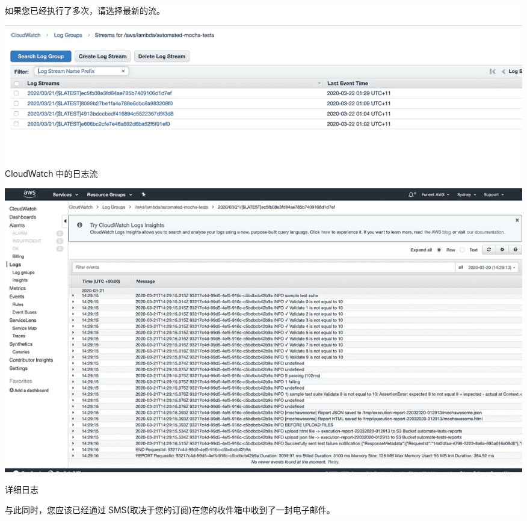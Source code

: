 如果您已经执行了多次，请选择最新的流。

![](img/9da5ad86203484bedffd9da711abe787.png)

CloudWatch 中的日志流

![](img/05eb548ecc14664d10264826eae11c3e.png)

详细日志

与此同时，您应该已经通过 SMS(取决于您的订阅)在您的收件箱中收到了一封电子邮件。
